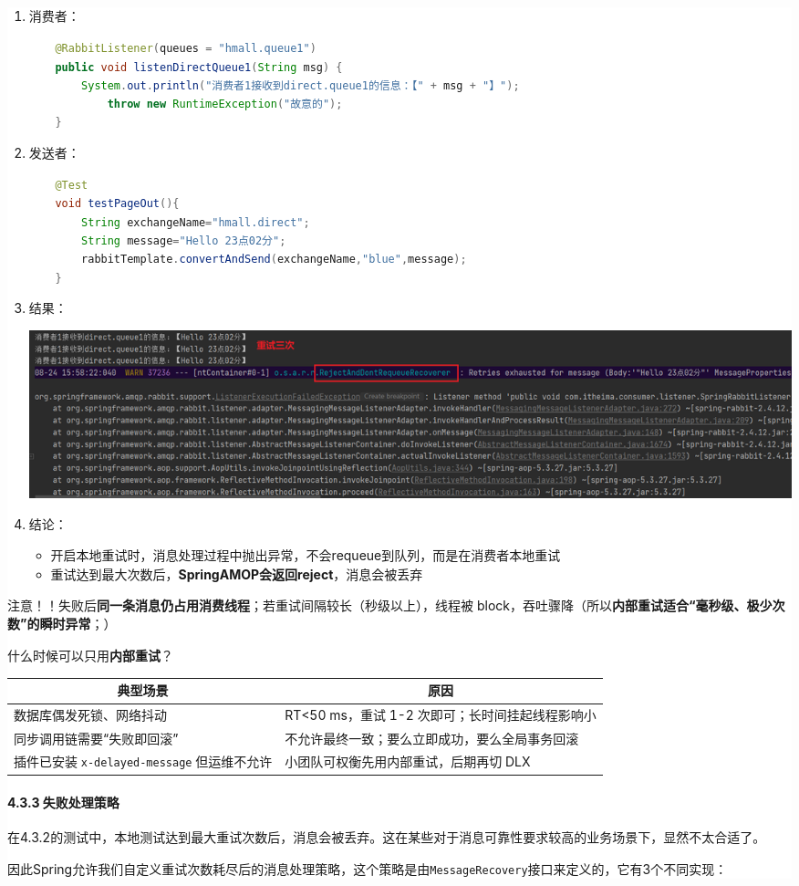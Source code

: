 1. 消费者：

   ```java
       @RabbitListener(queues = "hmall.queue1")
       public void listenDirectQueue1(String msg) {
           System.out.println("消费者1接收到direct.queue1的信息：【" + msg + "】");
               throw new RuntimeException("故意的");
       }
   ```

2. 发送者：

   ```java
       @Test
       void testPageOut(){
           String exchangeName="hmall.direct";
           String message="Hello 23点02分";
           rabbitTemplate.convertAndSend(exchangeName,"blue",message);
       }
   ```

3. 结果：

   ![image-20240824160049872](assets/MessageQueue.assets/image-20240824160049872.png)

4. 结论：

   - 开启本地重试时，消息处理过程中抛出异常，不会requeue到队列，而是在消费者本地重试
   - 重试达到最大次数后，**SpringAMOP会返回reject**，消息会被丢弃

注意！！失败后**同一条消息仍占用消费线程**；若重试间隔较长（秒级以上），线程被 block，吞吐骤降（所以**内部重试适合“毫秒级、极少次数”的瞬时异常**；）

什么时候可以只用**内部重试**？

| 典型场景                                    | 原因                                            |
| ------------------------------------------- | ----------------------------------------------- |
| 数据库偶发死锁、网络抖动                    | RT<50 ms，重试 1-2 次即可；长时间挂起线程影响小 |
| 同步调用链需要“失败即回滚”                  | 不允许最终一致；要么立即成功，要么全局事务回滚  |
| 插件已安装 `x-delayed-message` 但运维不允许 | 小团队可权衡先用内部重试，后期再切 DLX          |

#### 4.3.3 失败处理策略

在4.3.2的测试中，本地测试达到最大重试次数后，消息会被丢弃。这在某些对于消息可靠性要求较高的业务场景下，显然不太合适了。

因此Spring允许我们自定义重试次数耗尽后的消息处理策略，这个策略是由`MessageRecovery`接口来定义的，它有3个不同实现：
